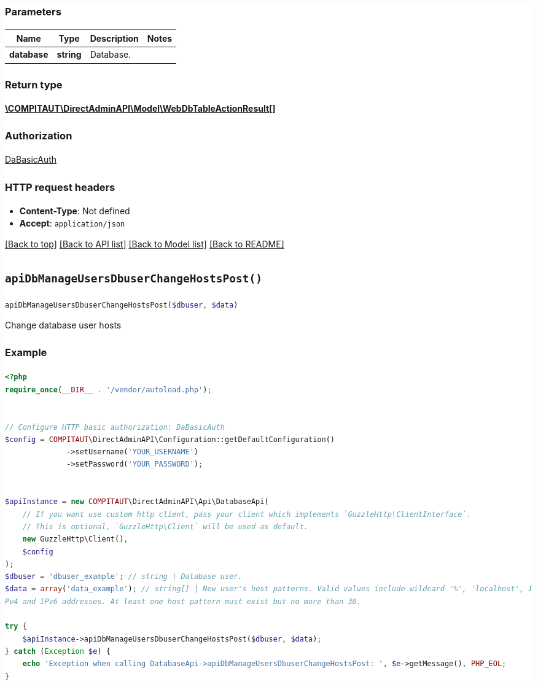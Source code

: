 ### Parameters

| Name | Type | Description  | Notes |
| ------------- | ------------- | ------------- | ------------- |
| **database** | **string**| Database. | |

### Return type

[**\COMPITAUT\DirectAdminAPI\Model\WebDbTableActionResult[]**](../Model/WebDbTableActionResult.md)

### Authorization

[DaBasicAuth](../../README.md#DaBasicAuth)

### HTTP request headers

- **Content-Type**: Not defined
- **Accept**: `application/json`

[[Back to top]](#) [[Back to API list]](../../README.md#endpoints)
[[Back to Model list]](../../README.md#models)
[[Back to README]](../../README.md)

## `apiDbManageUsersDbuserChangeHostsPost()`

```php
apiDbManageUsersDbuserChangeHostsPost($dbuser, $data)
```

Change database user hosts

### Example

```php
<?php
require_once(__DIR__ . '/vendor/autoload.php');


// Configure HTTP basic authorization: DaBasicAuth
$config = COMPITAUT\DirectAdminAPI\Configuration::getDefaultConfiguration()
              ->setUsername('YOUR_USERNAME')
              ->setPassword('YOUR_PASSWORD');


$apiInstance = new COMPITAUT\DirectAdminAPI\Api\DatabaseApi(
    // If you want use custom http client, pass your client which implements `GuzzleHttp\ClientInterface`.
    // This is optional, `GuzzleHttp\Client` will be used as default.
    new GuzzleHttp\Client(),
    $config
);
$dbuser = 'dbuser_example'; // string | Database user.
$data = array('data_example'); // string[] | New user's host patterns. Valid values include wildcard '%', 'localhost', IPv4 and IPv6 addresses. At least one host pattern must exist but no more than 30.

try {
    $apiInstance->apiDbManageUsersDbuserChangeHostsPost($dbuser, $data);
} catch (Exception $e) {
    echo 'Exception when calling DatabaseApi->apiDbManageUsersDbuserChangeHostsPost: ', $e->getMessage(), PHP_EOL;
}
```

